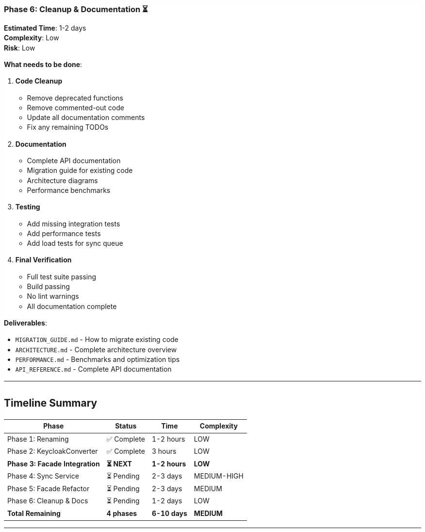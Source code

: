 
### Phase 6: Cleanup & Documentation ⏳

**Estimated Time**: 1-2 days  
**Complexity**: Low  
**Risk**: Low

**What needs to be done**:

1. **Code Cleanup**

   - Remove deprecated functions
   - Remove commented-out code
   - Update all documentation comments
   - Fix any remaining TODOs

2. **Documentation**

   - Complete API documentation
   - Migration guide for existing code
   - Architecture diagrams
   - Performance benchmarks

3. **Testing**

   - Add missing integration tests
   - Add performance tests
   - Add load tests for sync queue

4. **Final Verification**
   - Full test suite passing
   - Build passing
   - No lint warnings
   - All documentation complete

**Deliverables**:

- `MIGRATION_GUIDE.md` - How to migrate existing code
- `ARCHITECTURE.md` - Complete architecture overview
- `PERFORMANCE.md` - Benchmarks and optimization tips
- `API_REFERENCE.md` - Complete API documentation

---

## Timeline Summary

| Phase                           | Status       | Time          | Complexity  |
| ------------------------------- | ------------ | ------------- | ----------- |
| Phase 1: Renaming               | ✅ Complete  | 1-2 hours     | LOW         |
| Phase 2: KeycloakConverter      | ✅ Complete  | 3 hours       | LOW         |
| **Phase 3: Facade Integration** | **⏳ NEXT**  | **1-2 hours** | **LOW**     |
| Phase 4: Sync Service           | ⏳ Pending   | 2-3 days      | MEDIUM-HIGH |
| Phase 5: Facade Refactor        | ⏳ Pending   | 2-3 days      | MEDIUM      |
| Phase 6: Cleanup & Docs         | ⏳ Pending   | 1-2 days      | LOW         |
| **Total Remaining**             | **4 phases** | **6-10 days** | **MEDIUM**  |

---